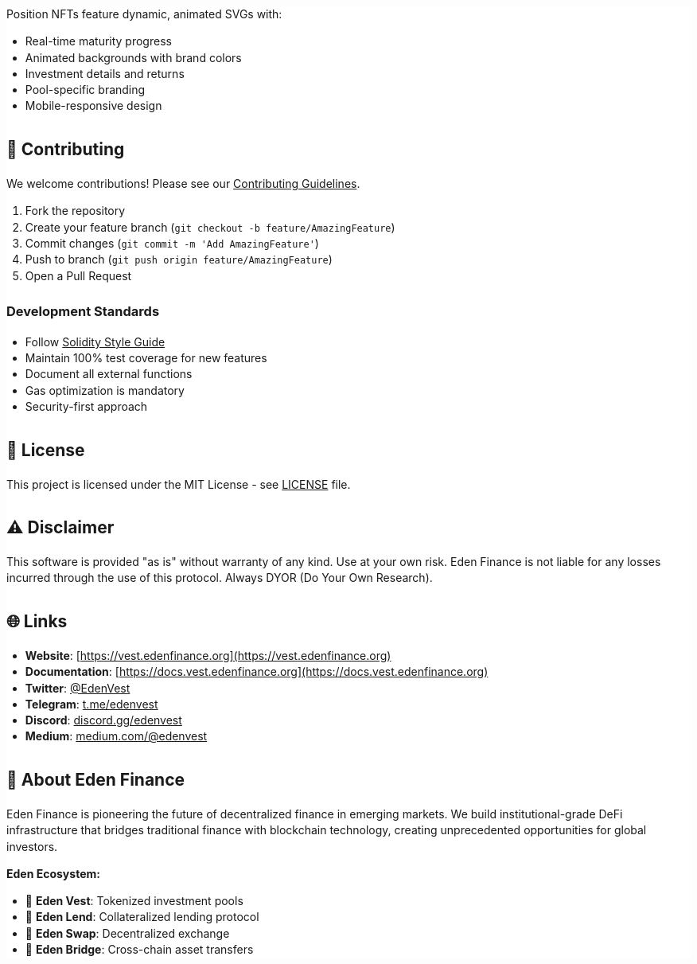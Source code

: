 Position NFTs feature dynamic, animated SVGs with:
- Real-time maturity progress
- Animated backgrounds with brand colors
- Investment details and returns
- Pool-specific branding
- Mobile-responsive design

## 🤝 Contributing

We welcome contributions! Please see our [Contributing Guidelines](CONTRIBUTING.md).

1. Fork the repository
2. Create your feature branch (`git checkout -b feature/AmazingFeature`)
3. Commit changes (`git commit -m 'Add AmazingFeature'`)
4. Push to branch (`git push origin feature/AmazingFeature`)
5. Open a Pull Request

### Development Standards

- Follow [Solidity Style Guide](https://docs.soliditylang.org/en/latest/style-guide.html)
- Maintain 100% test coverage for new features
- Document all external functions
- Gas optimization is mandatory
- Security-first approach

## 📜 License

This project is licensed under the MIT License - see [LICENSE](LICENSE) file.

## ⚠️ Disclaimer

This software is provided "as is" without warranty of any kind. Use at your own risk. Eden Finance is not liable for any losses incurred through the use of this protocol. Always DYOR (Do Your Own Research).

## 🌐 Links

- **Website**: [https://vest.edenfinance.org](https://vest.edenfinance.org)
- **Documentation**: [https://docs.vest.edenfinance.org](https://docs.vest.edenfinance.org)
- **Twitter**: [@EdenVest](https://twitter.com/edenvest)
- **Telegram**: [t.me/edenvest](https://t.me/edenvest)
- **Discord**: [discord.gg/edenvest](https://discord.gg/edenvest)
- **Medium**: [medium.com/@edenvest](https://medium.com/@edenvest)

## 💎 About Eden Finance

Eden Finance is pioneering the future of decentralized finance in emerging markets. We build institutional-grade DeFi infrastructure that bridges traditional finance with blockchain technology, creating unprecedented opportunities for global investors.

**Eden Ecosystem:**
- 🏦 **Eden Vest**: Tokenized investment pools
- 💸 **Eden Lend**: Collateralized lending protocol
- 🔄 **Eden Swap**: Decentralized exchange
- 🌉 **Eden Bridge**: Cross-chain asset transfers

